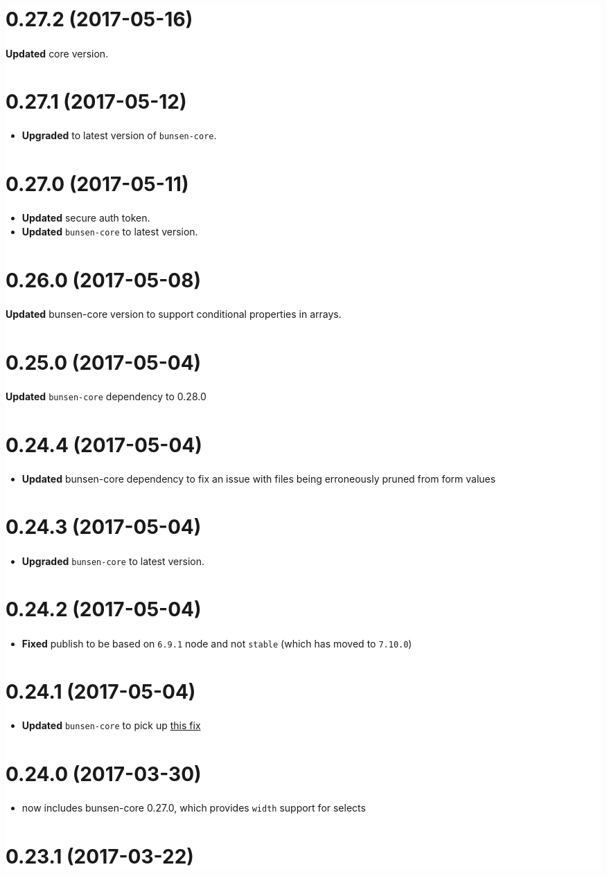# 0.27.2 (2017-05-16)
**Updated** core version.

# 0.27.1 (2017-05-12)

* **Upgraded** to latest version of `bunsen-core`.

# 0.27.0 (2017-05-11)

* **Updated** secure auth token.
* **Updated** `bunsen-core` to latest version.

# 0.26.0 (2017-05-08)
**Updated** bunsen-core version to support conditional properties in arrays.

# 0.25.0 (2017-05-04)
**Updated** `bunsen-core` dependency to 0.28.0

# 0.24.4 (2017-05-04)

* **Updated** bunsen-core dependency to fix an issue with files being erroneously pruned from form values


# 0.24.3 (2017-05-04)

* **Upgraded** `bunsen-core` to latest version.

# 0.24.2 (2017-05-04)

* **Fixed** publish to be based on `6.9.1` node and not `stable` (which has moved to `7.10.0`)


# 0.24.1 (2017-05-04)

* **Updated** `bunsen-core` to pick up [this fix](https://github.com/ciena-blueplanet/bunsen-core/pull/86)


# 0.24.0 (2017-03-30)
* now includes bunsen-core 0.27.0, which provides `width` support for selects


# 0.23.1 (2017-03-22)
